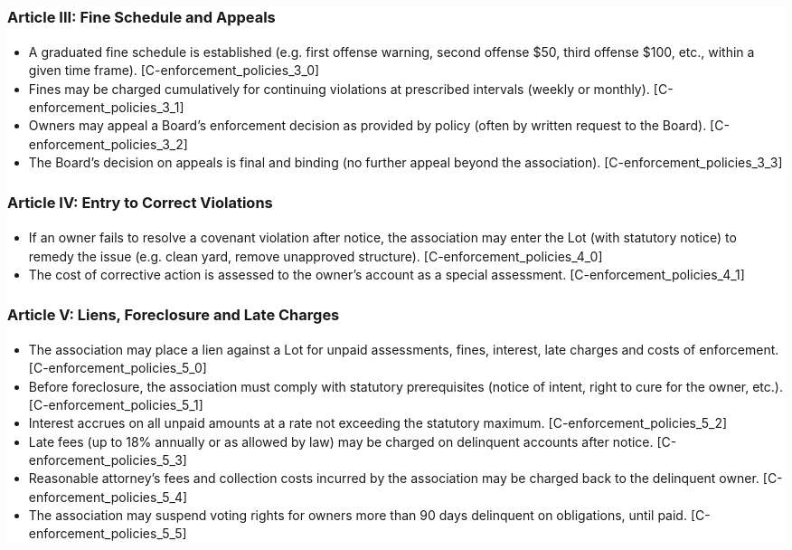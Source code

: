 ### Article III: Fine Schedule and Appeals
- A graduated fine schedule is established (e.g. first offense warning, second offense $50, third offense $100, etc., within a given time frame). [C-enforcement_policies_3_0]
- Fines may be charged cumulatively for continuing violations at prescribed intervals (weekly or monthly). [C-enforcement_policies_3_1]
- Owners may appeal a Board’s enforcement decision as provided by policy (often by written request to the Board). [C-enforcement_policies_3_2]
- The Board’s decision on appeals is final and binding (no further appeal beyond the association). [C-enforcement_policies_3_3]

### Article IV: Entry to Correct Violations
- If an owner fails to resolve a covenant violation after notice, the association may enter the Lot (with statutory notice) to remedy the issue (e.g. clean yard, remove unapproved structure). [C-enforcement_policies_4_0]
- The cost of corrective action is assessed to the owner’s account as a special assessment. [C-enforcement_policies_4_1]

### Article V: Liens, Foreclosure and Late Charges
- The association may place a lien against a Lot for unpaid assessments, fines, interest, late charges and costs of enforcement. [C-enforcement_policies_5_0]
- Before foreclosure, the association must comply with statutory prerequisites (notice of intent, right to cure for the owner, etc.). [C-enforcement_policies_5_1]
- Interest accrues on all unpaid amounts at a rate not exceeding the statutory maximum. [C-enforcement_policies_5_2]
- Late fees (up to 18% annually or as allowed by law) may be charged on delinquent accounts after notice. [C-enforcement_policies_5_3]
- Reasonable attorney’s fees and collection costs incurred by the association may be charged back to the delinquent owner. [C-enforcement_policies_5_4]
- The association may suspend voting rights for owners more than 90 days delinquent on obligations, until paid. [C-enforcement_policies_5_5]